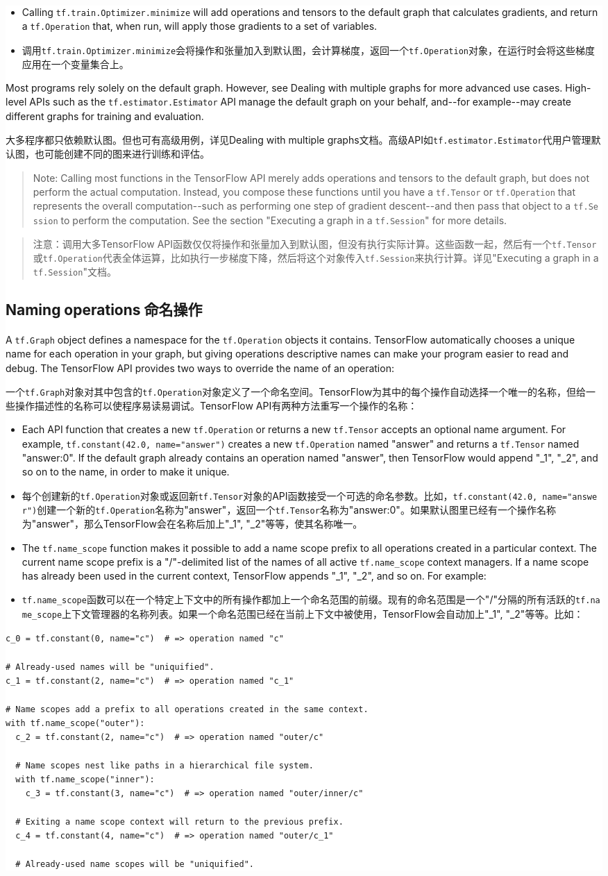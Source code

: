 - Calling `tf.train.Optimizer.minimize` will add operations and tensors to the default graph that calculates gradients, and return a `tf.Operation` that, when run, will apply those gradients to a set of variables.

- 调用`tf.train.Optimizer.minimize`会将操作和张量加入到默认图，会计算梯度，返回一个`tf.Operation`对象，在运行时会将这些梯度应用在一个变量集合上。

Most programs rely solely on the default graph. However, see Dealing with multiple graphs for more advanced use cases. High-level APIs such as the `tf.estimator.Estimator` API manage the default graph on your behalf, and--for example--may create different graphs for training and evaluation.

大多程序都只依赖默认图。但也可有高级用例，详见Dealing with multiple graphs文档。高级API如`tf.estimator.Estimator`代用户管理默认图，也可能创建不同的图来进行训练和评估。

> Note: Calling most functions in the TensorFlow API merely adds operations and tensors to the default graph, but does not perform the actual computation. Instead, you compose these functions until you have a `tf.Tensor` or `tf.Operation` that represents the overall computation--such as performing one step of gradient descent--and then pass that object to a `tf.Session` to perform the computation. See the section "Executing a graph in a `tf.Session`" for more details.

> 注意：调用大多TensorFlow API函数仅仅将操作和张量加入到默认图，但没有执行实际计算。这些函数一起，然后有一个`tf.Tensor`或`tf.Operation`代表全体运算，比如执行一步梯度下降，然后将这个对象传入`tf.Session`来执行计算。详见"Executing a graph in a `tf.Session`"文档。

## Naming operations 命名操作

A `tf.Graph` object defines a namespace for the `tf.Operation` objects it contains. TensorFlow automatically chooses a unique name for each operation in your graph, but giving operations descriptive names can make your program easier to read and debug. The TensorFlow API provides two ways to override the name of an operation:

一个`tf.Graph`对象对其中包含的`tf.Operation`对象定义了一个命名空间。TensorFlow为其中的每个操作自动选择一个唯一的名称，但给一些操作描述性的名称可以使程序易读易调试。TensorFlow API有两种方法重写一个操作的名称：

- Each API function that creates a new `tf.Operation` or returns a new `tf.Tensor` accepts an optional name argument. For example, `tf.constant(42.0, name="answer")` creates a new `tf.Operation` named "answer" and returns a `tf.Tensor` named "answer:0". If the default graph already contains an operation named "answer", then TensorFlow would append "_1", "_2", and so on to the name, in order to make it unique.

- 每个创建新的`tf.Operation`对象或返回新`tf.Tensor`对象的API函数接受一个可选的命名参数。比如，`tf.constant(42.0, name="answer")`创建一个新的`tf.Operation`名称为"answer"，返回一个`tf.Tensor`名称为"answer:0"。如果默认图里已经有一个操作名称为"answer"，那么TensorFlow会在名称后加上"_1", "_2"等等，使其名称唯一。

- The `tf.name_scope` function makes it possible to add a name scope prefix to all operations created in a particular context. The current name scope prefix is a "/"-delimited list of the names of all active `tf.name_scope` context managers. If a name scope has already been used in the current context, TensorFlow appends "_1", "_2", and so on. For example:

- `tf.name_scope`函数可以在一个特定上下文中的所有操作都加上一个命名范围的前缀。现有的命名范围是一个"/"分隔的所有活跃的`tf.name_scope`上下文管理器的名称列表。如果一个命名范围已经在当前上下文中被使用，TensorFlow会自动加上"_1", "_2"等等。比如：

```
c_0 = tf.constant(0, name="c")  # => operation named "c"

# Already-used names will be "uniquified".
c_1 = tf.constant(2, name="c")  # => operation named "c_1"

# Name scopes add a prefix to all operations created in the same context.
with tf.name_scope("outer"):
  c_2 = tf.constant(2, name="c")  # => operation named "outer/c"

  # Name scopes nest like paths in a hierarchical file system.
  with tf.name_scope("inner"):
    c_3 = tf.constant(3, name="c")  # => operation named "outer/inner/c"

  # Exiting a name scope context will return to the previous prefix.
  c_4 = tf.constant(4, name="c")  # => operation named "outer/c_1"

  # Already-used name scopes will be "uniquified".
```